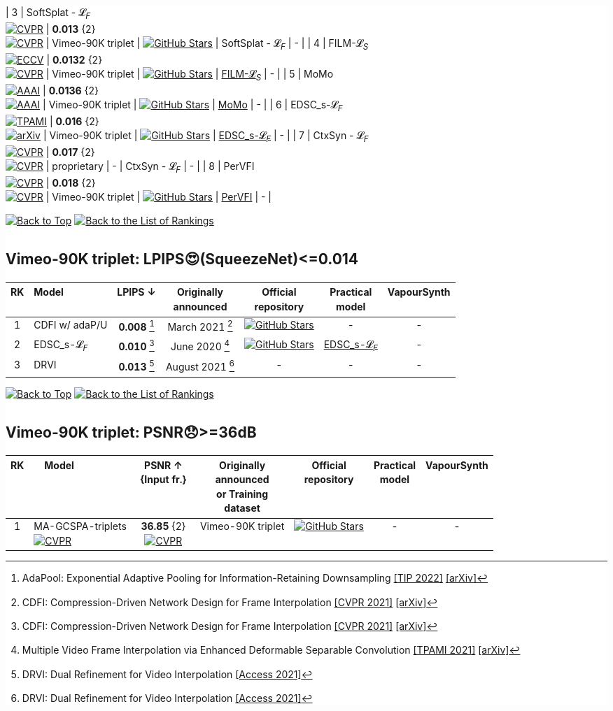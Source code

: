 | 3 | SoftSplat - 𝓛<sub>*F*</sub><br />[![CVPR](https://img.shields.io/badge/2020-CVPR-1e407f)](https://openaccess.thecvf.com/content_CVPR_2020/html/Niklaus_Softmax_Splatting_for_Video_Frame_Interpolation_CVPR_2020_paper.html) |  **0.013** {2}<br />[![CVPR](https://img.shields.io/badge/2020-CVPR-1e407f)](https://openaccess.thecvf.com/content_CVPR_2020/html/Niklaus_Softmax_Splatting_for_Video_Frame_Interpolation_CVPR_2020_paper.html) | Vimeo-90K triplet | [![GitHub Stars](https://img.shields.io/github/stars/sniklaus/softmax-splatting)](https://github.com/sniklaus/softmax-splatting) | SoftSplat - 𝓛<sub>*F*</sub> | - |
| 4 | FILM-𝓛<sub>*S*</sub><br />[![ECCV](https://img.shields.io/badge/2022-ECCV-67cd84)](https://www.ecva.net/papers/eccv_2022/papers_ECCV/html/4614_ECCV_2022_paper.php) | **0.0132** {2}<br />[![CVPR](https://img.shields.io/badge/2023-CVPR-1e407f)](https://openaccess.thecvf.com/content/CVPR2023/html/Plack_Frame_Interpolation_Transformer_and_Uncertainty_Guidance_CVPR_2023_paper.html) | Vimeo-90K triplet | [![GitHub Stars](https://img.shields.io/github/stars/google-research/frame-interpolation)](https://github.com/google-research/frame-interpolation) | [FILM-𝓛<sub>*S*</sub>](https://github.com/google-research/frame-interpolation#pre-trained-models) | - |
| 5 | MoMo<br />[![AAAI](https://img.shields.io/badge/2025-AAAI-fddfa0)](https://arxiv.org/abs/2406.17256) | **0.0136** {2}<br />[![AAAI](https://img.shields.io/badge/2025-AAAI-fddfa0)](https://arxiv.org/abs/2406.17256) | Vimeo-90K triplet | [![GitHub Stars](https://img.shields.io/github/stars/JHLew/MoMo)](https://github.com/JHLew/MoMo) | [MoMo](https://github.com/JHLew/MoMo#download-the-pretrained-model) | - |
| 6 | EDSC_s-𝓛<sub>*F*</sub><br />[![TPAMI](https://img.shields.io/badge/2021-TPAMI-fefd02)](https://ieeexplore.ieee.org/document/9501506) |  **0.016** {2}<br />[![arXiv](https://img.shields.io/badge/2020-arXiv-b31b1b)](https://arxiv.org/abs/2006.08070) | Vimeo-90K triplet | [![GitHub Stars](https://img.shields.io/github/stars/Xianhang/EDSC-pytorch)](https://github.com/Xianhang/EDSC-pytorch) | [EDSC_s-𝓛<sub>*F*</sub>](https://github.com/Xianhang/EDSC-pytorch#pre-trained-models) | - |
| 7 | CtxSyn - 𝓛<sub>*F*</sub><br />[![CVPR](https://img.shields.io/badge/2018-CVPR-1e407f)](https://openaccess.thecvf.com/content_cvpr_2018/html/Niklaus_Context-Aware_Synthesis_for_CVPR_2018_paper.html) | **0.017** {2}<br />[![CVPR](https://img.shields.io/badge/2020-CVPR-1e407f)](https://openaccess.thecvf.com/content_CVPR_2020/html/Niklaus_Softmax_Splatting_for_Video_Frame_Interpolation_CVPR_2020_paper.html) | proprietary | - | CtxSyn - 𝓛<sub>*F*</sub> | - |
| 8 | PerVFI<br />[![CVPR](https://img.shields.io/badge/2024-CVPR-1e407f)](https://openaccess.thecvf.com/content/CVPR2024/html/Wu_Perception-Oriented_Video_Frame_Interpolation_via_Asymmetric_Blending_CVPR_2024_paper.html) | **0.018** {2}<br />[![CVPR](https://img.shields.io/badge/2024-CVPR-1e407f)](https://openaccess.thecvf.com/content/CVPR2024/html/Wu_Perception-Oriented_Video_Frame_Interpolation_via_Asymmetric_Blending_CVPR_2024_paper.html) | Vimeo-90K triplet | [![GitHub Stars](https://img.shields.io/github/stars/mulns/PerVFI)](https://github.com/mulns/PerVFI) | [PerVFI](https://github.com/mulns/PerVFI#-download-checkpoints) | - |

[![Back to Top](https://img.shields.io/badge/Back_to_Top-555555)](#video-frame-interpolation-rankingsand-video-deblurring-rankings)
[![Back to the List of Rankings](https://img.shields.io/badge/Back_to_the_List_of_Rankings-555555)](#list-of-rankings)

## Vimeo-90K triplet: LPIPS😍(SqueezeNet)<=0.014
| RK | Model | LPIPS ↓ | Originally<br />announced | Official<br />&nbsp;&nbsp;repository&nbsp;&nbsp; | Practical<br />model | VapourSynth |
|:----:|:----|:----:|:----:|:----:|:----:|:----:|
| 1 | CDFI w/ adaP/U |  **0.008** [^23] | March 2021 [^24] | [![GitHub Stars](https://img.shields.io/github/stars/tding1/CDFI)](https://github.com/tding1/CDFI) | - | - |
| 2 | EDSC_s-𝓛<sub>*F*</sub> |  **0.010** [^24] | June 2020 [^25] | [![GitHub Stars](https://img.shields.io/github/stars/Xianhang/EDSC-pytorch)](https://github.com/Xianhang/EDSC-pytorch) | [EDSC_s-𝓛<sub>*F*</sub>](https://github.com/Xianhang/EDSC-pytorch#pre-trained-models) | - |
| 3 | DRVI |  **0.013** [^26] | August 2021 [^26] | - | - | - |

[![Back to Top](https://img.shields.io/badge/Back_to_Top-555555)](#video-frame-interpolation-rankingsand-video-deblurring-rankings)
[![Back to the List of Rankings](https://img.shields.io/badge/Back_to_the_List_of_Rankings-555555)](#list-of-rankings)

## Vimeo-90K triplet: PSNR😞>=36dB
| RK | &nbsp;&nbsp;&nbsp;&nbsp;Model&nbsp;&nbsp;&nbsp;&nbsp; | &nbsp;&nbsp;&nbsp;PSNR&nbsp;↑&nbsp;&nbsp;&nbsp;<br />{Input&nbsp;fr.} | Originally<br />announced<br />or Training<br />dataset | Official<br />&nbsp;&nbsp;repository&nbsp;&nbsp; | Practical<br />model | VapourSynth |
|:----:|:----|:----:|:----:|:----:|:----:|:----:|
| 1 | MA-GCSPA-triplets<br />[![CVPR](https://img.shields.io/badge/2023-CVPR-1e407f)](https://openaccess.thecvf.com/content/CVPR2023/html/Zhou_Exploring_Motion_Ambiguity_and_Alignment_for_High-Quality_Video_Frame_Interpolation_CVPR_2023_paper.html) | **36.85** {2}<br />[![CVPR](https://img.shields.io/badge/2023-CVPR-1e407f)](https://openaccess.thecvf.com/content/CVPR2023/html/Zhou_Exploring_Motion_Ambiguity_and_Alignment_for_High-Quality_Video_Frame_Interpolation_CVPR_2023_paper.html) | Vimeo-90K triplet | [![GitHub Stars](https://img.shields.io/github/stars/redrock303/CVPR23-MA-GCSPA)](https://github.com/redrock303/CVPR23-MA-GCSPA) | - | - |

[^1]: JNMR: Joint Non-linear Motion Regression for Video Frame Interpolation [[TIP 2023]](https://ieeexplore.ieee.org/document/10255610) [[arXiv]](https://arxiv.org/abs/2206.04231)
[^2]: Video Frame Interpolation Transformer [[CVPR 2022]](https://openaccess.thecvf.com/content/CVPR2022/html/Shi_Video_Frame_Interpolation_Transformer_CVPR_2022_paper.html) [[arXiv]](https://arxiv.org/abs/2111.13817)
[^3]: Exploring Motion Ambiguity and Alignment for High-Quality Video Frame Interpolation [[CVPR 2023]](https://openaccess.thecvf.com/content/CVPR2023/html/Zhou_Exploring_Motion_Ambiguity_and_Alignment_for_High-Quality_Video_Frame_Interpolation_CVPR_2023_paper.html) [[arXiv]](https://arxiv.org/abs/2203.10291)
[^4]: TTVFI: Learning Trajectory-Aware Transformer for Video Frame Interpolation [[TIP 2023]](https://ieeexplore.ieee.org/document/10215337) [[arXiv]](https://arxiv.org/abs/2207.09048)
[^7]: ST-MFNet: A Spatio-Temporal Multi-Flow Network for Frame Interpolation [[CVPR 2022]](https://openaccess.thecvf.com/content/CVPR2022/html/Danier_ST-MFNet_A_Spatio-Temporal_Multi-Flow_Network_for_Frame_Interpolation_CVPR_2022_paper.html) [[arXiv]](https://arxiv.org/abs/2111.15483)
[^8]: Error-Aware Spatial Ensembles for Video Frame Interpolation [[arXiv]](https://arxiv.org/abs/2207.12305)
[^9]: FLAVR: Flow-Agnostic Video Representations for Fast Frame Interpolation [[WACV 2023]](https://openaccess.thecvf.com/content/WACV2023/html/Kalluri_FLAVR_Flow-Agnostic_Video_Representations_for_Fast_Frame_Interpolation_WACV_2023_paper.html) [[arXiv]](https://arxiv.org/abs/2012.08512)
[^10]: IFRNet: Intermediate Feature Refine Network for Efficient Frame Interpolation [[CVPR 2022]](https://openaccess.thecvf.com/content/CVPR2022/html/Kong_IFRNet_Intermediate_Feature_Refine_Network_for_Efficient_Frame_Interpolation_CVPR_2022_paper.html) [[arXiv]](https://arxiv.org/abs/2205.14620)
[^11]: Enhanced Bi-directional Motion Estimation for Video Frame Interpolation [[WACV 2023]](https://openaccess.thecvf.com/content/WACV2023/html/Jin_Enhanced_Bi-Directional_Motion_Estimation_for_Video_Frame_Interpolation_WACV_2023_paper.html) [[arXiv]](https://arxiv.org/abs/2206.08572)
[^12]: Real-Time Intermediate Flow Estimation for Video Frame Interpolation [[ECCV 2022]](https://www.ecva.net/papers/eccv_2022/papers_ECCV/html/95_ECCV_2022_paper.php) [[arXiv]](https://arxiv.org/abs/2011.06294)
[^13]: Asymmetric Bilateral Motion Estimation for Video Frame Interpolation [[ICCV 2021]](https://openaccess.thecvf.com/content/ICCV2021/html/Park_Asymmetric_Bilateral_Motion_Estimation_for_Video_Frame_Interpolation_ICCV_2021_paper.html) [[arXiv]](https://arxiv.org/abs/2108.06815)
[^14]: Enhancing Deformable Convolution based Video Frame Interpolation with Coarse-to-fine 3D CNN [[ICIP 2022]](https://ieeexplore.ieee.org/document/9897929) [[arXiv]](https://arxiv.org/abs/2202.07731)
[^15]: Softmax Splatting for Video Frame Interpolation [[CVPR 2020]](https://openaccess.thecvf.com/content_CVPR_2020/html/Niklaus_Softmax_Splatting_for_Video_Frame_Interpolation_CVPR_2020_paper.html) [[arXiv]](https://arxiv.org/abs/2003.05534)
[^17]: Deep Bayesian Video Frame Interpolation [[ECCV 2022]](https://www.ecva.net/papers/eccv_2022/papers_ECCV/html/1287_ECCV_2022_paper.php)
[^18]: A Unified Pyramid Recurrent Network for Video Frame Interpolation [[CVPR 2023]](https://openaccess.thecvf.com/content/CVPR2023/html/Jin_A_Unified_Pyramid_Recurrent_Network_for_Video_Frame_Interpolation_CVPR_2023_paper.html) [[arXiv]](https://arxiv.org/abs/2211.03456)
[^19]: AdaFNIO: Adaptive Fourier Neural Interpolation Operator for video frame interpolation [[arXiv]](https://arxiv.org/abs/2211.10791)
[^20]: H-VFI: Hierarchical Frame Interpolation for Videos with Large Motions [[arXiv]](https://arxiv.org/abs/2211.11309)
[^21]: Flow Guidance Deformable Compensation Network for Video Frame Interpolation [[TMM 2023]](https://ieeexplore.ieee.org/document/10164197) [[arXiv]](https://arxiv.org/abs/2211.12117)
[^22]: Extracting Motion and Appearance via Inter-Frame Attention for Efficient Video Frame Interpolation [[CVPR 2023]](https://openaccess.thecvf.com/content/CVPR2023/html/Zhang_Extracting_Motion_and_Appearance_via_Inter-Frame_Attention_for_Efficient_Video_CVPR_2023_paper.html) [[arXiv]](https://arxiv.org/abs/2303.00440)
[^23]: AdaPool: Exponential Adaptive Pooling for Information-Retaining Downsampling [[TIP 2022]](https://ieeexplore.ieee.org/document/9982650) [[arXiv]](https://arxiv.org/abs/2111.00772)
[^24]: CDFI: Compression-Driven Network Design for Frame Interpolation [[CVPR 2021]](https://openaccess.thecvf.com/content/CVPR2021/html/Ding_CDFI_Compression-Driven_Network_Design_for_Frame_Interpolation_CVPR_2021_paper.html) [[arXiv]](https://arxiv.org/abs/2103.10559)
[^25]: Multiple Video Frame Interpolation via Enhanced Deformable Separable Convolution [[TPAMI 2021]](https://ieeexplore.ieee.org/document/9501506) [[arXiv]](https://arxiv.org/abs/2006.08070)
[^26]: DRVI: Dual Refinement for Video Interpolation [[Access 2021]](https://ieeexplore.ieee.org/document/9513293)
[^28]: Revisiting Adaptive Convolutions for Video Frame Interpolation [[WACV 2021]](https://openaccess.thecvf.com/content/WACV2021/html/Niklaus_Revisiting_Adaptive_Convolutions_for_Video_Frame_Interpolation_WACV_2021_paper.html) [[arXiv]](https://arxiv.org/abs/2011.01280)
[^29]: Locally Adaptive Structure and Texture Similarity for Image Quality Assessment [[MM 2021]](https://dl.acm.org/doi/10.1145/3474085.3475419) [[arXiv]](https://arxiv.org/abs/2110.08521)
[^30]: The Unreasonable Effectiveness of Deep Features as a Perceptual Metric [[CVPR 2018]](https://openaccess.thecvf.com/content_cvpr_2018/html/Zhang_The_Unreasonable_Effectiveness_CVPR_2018_paper.html) [[arXiv]](https://arxiv.org/abs/1801.03924)
[^31]: AMT: All-Pairs Multi-Field Transforms for Efficient Frame Interpolation [[CVPR 2023]](https://openaccess.thecvf.com/content/CVPR2023/html/Li_AMT_All-Pairs_Multi-Field_Transforms_for_Efficient_Frame_Interpolation_CVPR_2023_paper.html) [[arXiv]](https://arxiv.org/abs/2304.09790)
[^32]: Neighbor Correspondence Matching for Flow-based Video Frame Synthesis [[MM 2022]](https://dl.acm.org/doi/10.1145/3503161.3548163) [[arXiv]](https://arxiv.org/abs/2207.06763)
[^33]: Blur Interpolation Transformer for Real-World Motion from Blur [[CVPR 2023]](https://openaccess.thecvf.com/content/CVPR2023/html/Zhong_Blur_Interpolation_Transformer_for_Real-World_Motion_From_Blur_CVPR_2023_paper.html) [[arXiv]](https://arxiv.org/abs/2211.11423)
[^34]: DeMFI: Deep Joint Deblurring and Multi-Frame Interpolation with Flow-Guided Attentive Correlation and Recursive Boosting [[ECCV 2022]](https://www.ecva.net/papers/eccv_2022/papers_ECCV/html/4406_ECCV_2022_paper.php) [[arXiv]](https://arxiv.org/abs/2111.09985)
[^35]: Blurry Video Frame Interpolation [[CVPR 2020]](https://openaccess.thecvf.com/content_CVPR_2020/html/Shen_Blurry_Video_Frame_Interpolation_CVPR_2020_paper.html) [[arXiv]](https://arxiv.org/abs/2002.12259)
[^36]: Video Frame Interpolation with Densely Queried Bilateral Correlation [[IJCAI 2023]](https://www.ijcai.org/proceedings/2023/198) [[arXiv]](https://arxiv.org/abs/2304.13596)